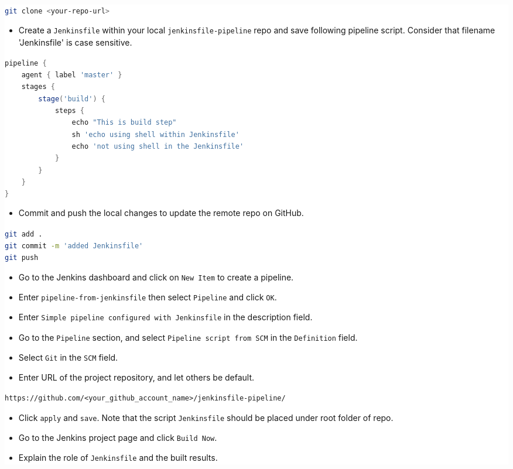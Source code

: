 ```bash
git clone <your-repo-url>
```
- Create a `Jenkinsfile` within your local `jenkinsfile-pipeline` repo and save following pipeline script. Consider that filename 'Jenkinsfile' is case sensitive.

```groovy
pipeline {
    agent { label 'master' }
    stages {
        stage('build') {
            steps {
                echo "This is build step"
                sh 'echo using shell within Jenkinsfile'
                echo 'not using shell in the Jenkinsfile'
            }
        }
    }
}
```

- Commit and push the local changes to update the remote repo on GitHub.

```bash
git add .
git commit -m 'added Jenkinsfile'
git push
```

- Go to the Jenkins dashboard and click on `New Item` to create a pipeline.

- Enter `pipeline-from-jenkinsfile` then select `Pipeline` and click `OK`.

- Enter `Simple pipeline configured with Jenkinsfile` in the description field.

- Go to the `Pipeline` section, and select `Pipeline script from SCM` in the `Definition` field.

- Select `Git` in the `SCM` field.

- Enter URL of the project repository, and let others be default.

```text
https://github.com/<your_github_account_name>/jenkinsfile-pipeline/
```

- Click `apply` and `save`. Note that the script `Jenkinsfile` should be placed under root folder of repo.

- Go to the Jenkins project page and click `Build Now`.

- Explain the role of `Jenkinsfile` and the built results.

